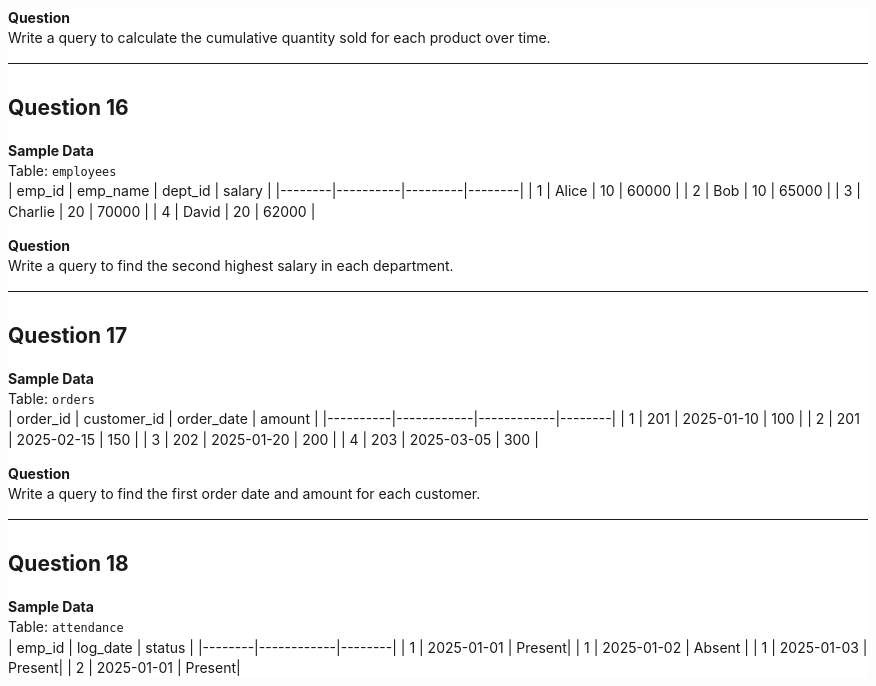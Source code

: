 **Question**  
Write a query to calculate the cumulative quantity sold for each product over time.

---

## Question 16
**Sample Data**  
Table: `employees`  
| emp_id | emp_name | dept_id | salary |
|--------|----------|---------|--------|
| 1      | Alice    | 10      | 60000  |
| 2      | Bob      | 10      | 65000  |
| 3      | Charlie  | 20      | 70000  |
| 4      | David    | 20      | 62000  |

**Question**  
Write a query to find the second highest salary in each department.

---

## Question 17
**Sample Data**  
Table: `orders`  
| order_id | customer_id | order_date | amount |
|----------|------------|------------|--------|
| 1        | 201        | 2025-01-10 | 100    |
| 2        | 201        | 2025-02-15 | 150    |
| 3        | 202        | 2025-01-20 | 200    |
| 4        | 203        | 2025-03-05 | 300    |

**Question**  
Write a query to find the first order date and amount for each customer.

---

## Question 18
**Sample Data**  
Table: `attendance`  
| emp_id | log_date   | status |
|--------|------------|--------|
| 1      | 2025-01-01 | Present|
| 1      | 2025-01-02 | Absent |
| 1      | 2025-01-03 | Present|
| 2      | 2025-01-01 | Present|

